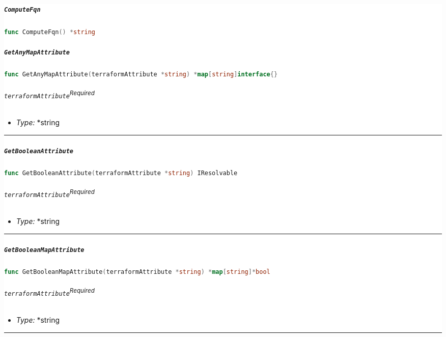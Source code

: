 
##### `ComputeFqn` <a name="ComputeFqn" id="@cdktf/provider-azurerm.databoxEdgeOrder.DataboxEdgeOrderContactOutputReference.computeFqn"></a>

```go
func ComputeFqn() *string
```

##### `GetAnyMapAttribute` <a name="GetAnyMapAttribute" id="@cdktf/provider-azurerm.databoxEdgeOrder.DataboxEdgeOrderContactOutputReference.getAnyMapAttribute"></a>

```go
func GetAnyMapAttribute(terraformAttribute *string) *map[string]interface{}
```

###### `terraformAttribute`<sup>Required</sup> <a name="terraformAttribute" id="@cdktf/provider-azurerm.databoxEdgeOrder.DataboxEdgeOrderContactOutputReference.getAnyMapAttribute.parameter.terraformAttribute"></a>

- *Type:* *string

---

##### `GetBooleanAttribute` <a name="GetBooleanAttribute" id="@cdktf/provider-azurerm.databoxEdgeOrder.DataboxEdgeOrderContactOutputReference.getBooleanAttribute"></a>

```go
func GetBooleanAttribute(terraformAttribute *string) IResolvable
```

###### `terraformAttribute`<sup>Required</sup> <a name="terraformAttribute" id="@cdktf/provider-azurerm.databoxEdgeOrder.DataboxEdgeOrderContactOutputReference.getBooleanAttribute.parameter.terraformAttribute"></a>

- *Type:* *string

---

##### `GetBooleanMapAttribute` <a name="GetBooleanMapAttribute" id="@cdktf/provider-azurerm.databoxEdgeOrder.DataboxEdgeOrderContactOutputReference.getBooleanMapAttribute"></a>

```go
func GetBooleanMapAttribute(terraformAttribute *string) *map[string]*bool
```

###### `terraformAttribute`<sup>Required</sup> <a name="terraformAttribute" id="@cdktf/provider-azurerm.databoxEdgeOrder.DataboxEdgeOrderContactOutputReference.getBooleanMapAttribute.parameter.terraformAttribute"></a>

- *Type:* *string

---